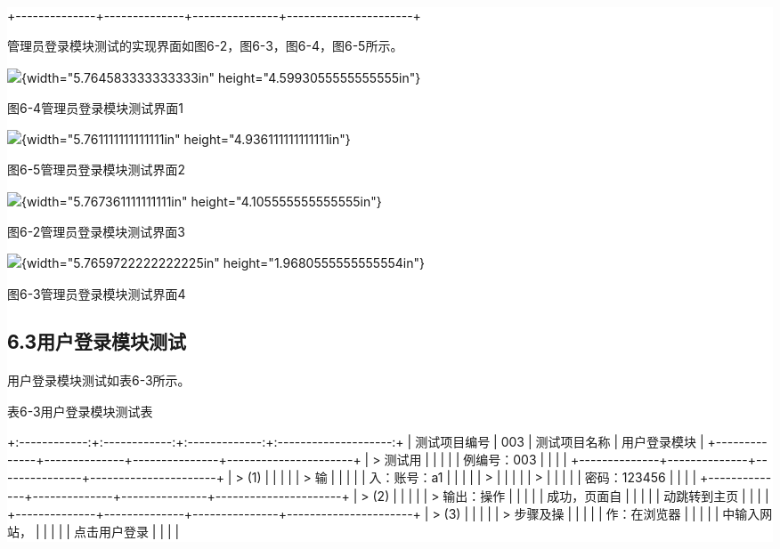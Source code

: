 +--------------+--------------+---------------+----------------------+

管理员登录模块测试的实现界面如图6-2，图6-3，图6-4，图6-5所示。

![](media/image30.png){width="5.764583333333333in"
height="4.5993055555555555in"}

图6-4管理员登录模块测试界面1

![](media/image31.png){width="5.761111111111111in"
height="4.936111111111111in"}

图6-5管理员登录模块测试界面2

![](media/image32.png){width="5.767361111111111in"
height="4.105555555555555in"}

图6-2管理员登录模块测试界面3

![](media/image33.png){width="5.7659722222222225in"
height="1.9680555555555554in"}

图6-3管理员登录模块测试界面4

## **6.3用户登录模块测试**

用户登录模块测试如表6-3所示。

表6-3用户登录模块测试表

+:------------:+:------------:+:-------------:+:--------------------:+
| 测试项目编号 | 003          | 测试项目名称  | 用户登录模块         |
+--------------+--------------+---------------+----------------------+
| > 测试用     |              |               |                      |
| 例编号：003  |              |               |                      |
+--------------+--------------+---------------+----------------------+
| > \(1\)      |              |               |                      |
| > 输         |              |               |                      |
| 入：账号：a1 |              |               |                      |
| >            |              |               |                      |
| >            |              |               |                      |
| 密码：123456 |              |               |                      |
+--------------+--------------+---------------+----------------------+
| > \(2\)      |              |               |                      |
| > 输出：操作 |              |               |                      |
| 成功，页面自 |              |               |                      |
| 动跳转到主页 |              |               |                      |
+--------------+--------------+---------------+----------------------+
| > \(3\)      |              |               |                      |
| > 步骤及操   |              |               |                      |
| 作：在浏览器 |              |               |                      |
| 中输入网站， |              |               |                      |
| 点击用户登录 |              |               |                      |